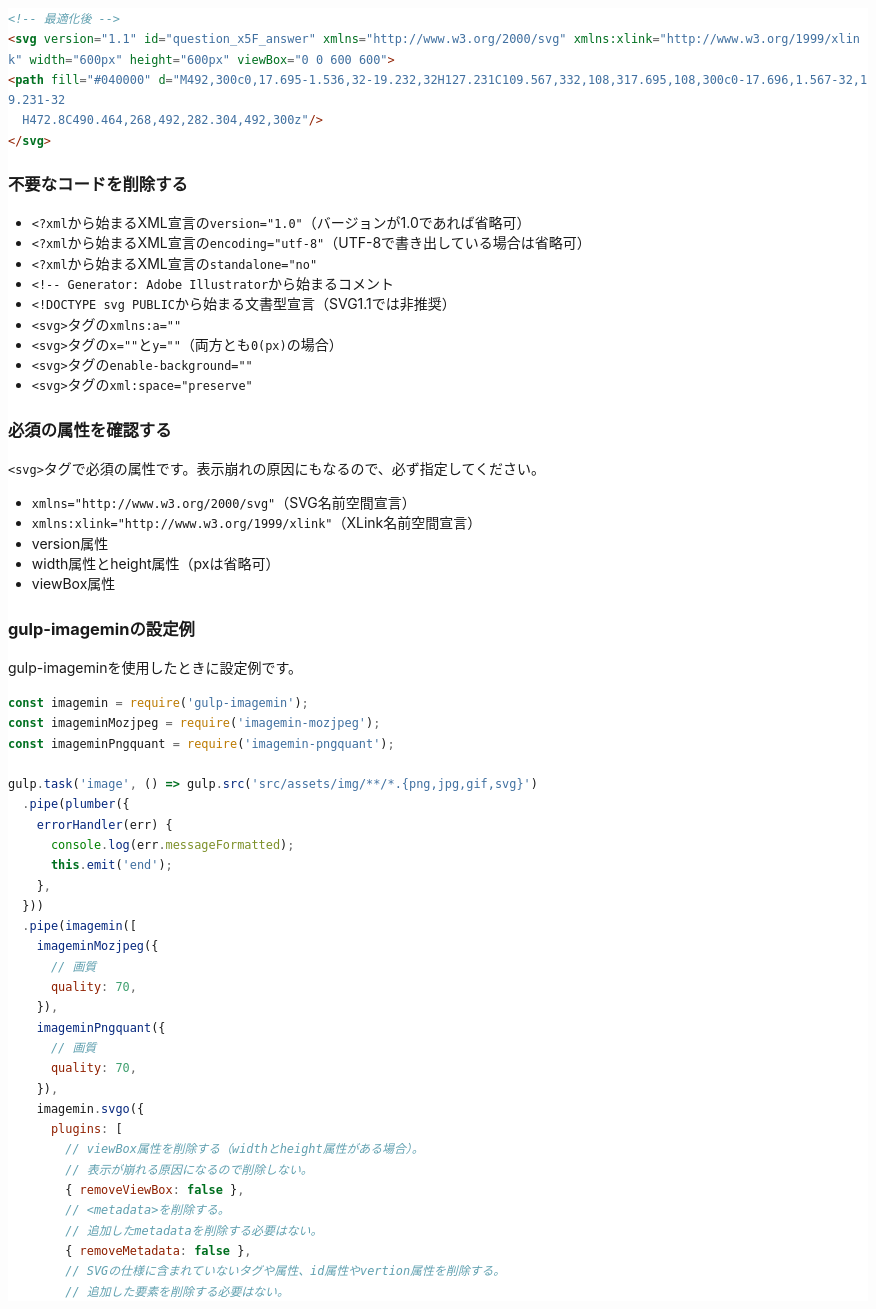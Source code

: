 ```html
<!-- 最適化後 -->
<svg version="1.1" id="question_x5F_answer" xmlns="http://www.w3.org/2000/svg" xmlns:xlink="http://www.w3.org/1999/xlink" width="600px" height="600px" viewBox="0 0 600 600">
<path fill="#040000" d="M492,300c0,17.695-1.536,32-19.232,32H127.231C109.567,332,108,317.695,108,300c0-17.696,1.567-32,19.231-32
  H472.8C490.464,268,492,282.304,492,300z"/>
</svg>
```

### 不要なコードを削除する
- `<?xml`から始まるXML宣言の`version="1.0"`（バージョンが1.0であれば省略可）
- `<?xml`から始まるXML宣言の`encoding="utf-8"`（UTF-8で書き出している場合は省略可）
- `<?xml`から始まるXML宣言の`standalone="no"`
- `<!-- Generator: Adobe Illustrator`から始まるコメント
- `<!DOCTYPE svg PUBLIC`から始まる文書型宣言（SVG1.1では非推奨）
- `<svg>`タグの`xmlns:a=""`
- `<svg>`タグの`x=""`と`y=""`（両方とも`0(px)`の場合）
- `<svg>`タグの`enable-background=""`
- `<svg>`タグの`xml:space="preserve"`

### 必須の属性を確認する
`<svg>`タグで必須の属性です。表示崩れの原因にもなるので、必ず指定してください。

- `xmlns="http://www.w3.org/2000/svg"`（SVG名前空間宣言）
- `xmlns:xlink="http://www.w3.org/1999/xlink"`（XLink名前空間宣言）
- version属性
- width属性とheight属性（pxは省略可）
- viewBox属性

### gulp-imageminの設定例
gulp-imageminを使用したときに設定例です。

```js
const imagemin = require('gulp-imagemin');
const imageminMozjpeg = require('imagemin-mozjpeg');
const imageminPngquant = require('imagemin-pngquant');

gulp.task('image', () => gulp.src('src/assets/img/**/*.{png,jpg,gif,svg}')
  .pipe(plumber({
    errorHandler(err) {
      console.log(err.messageFormatted);
      this.emit('end');
    },
  }))
  .pipe(imagemin([
    imageminMozjpeg({
      // 画質
      quality: 70,
    }),
    imageminPngquant({
      // 画質
      quality: 70,
    }),
    imagemin.svgo({
      plugins: [
        // viewBox属性を削除する（widthとheight属性がある場合）。
        // 表示が崩れる原因になるので削除しない。
        { removeViewBox: false },
        // <metadata>を削除する。
        // 追加したmetadataを削除する必要はない。
        { removeMetadata: false },
        // SVGの仕様に含まれていないタグや属性、id属性やvertion属性を削除する。
        // 追加した要素を削除する必要はない。
```
